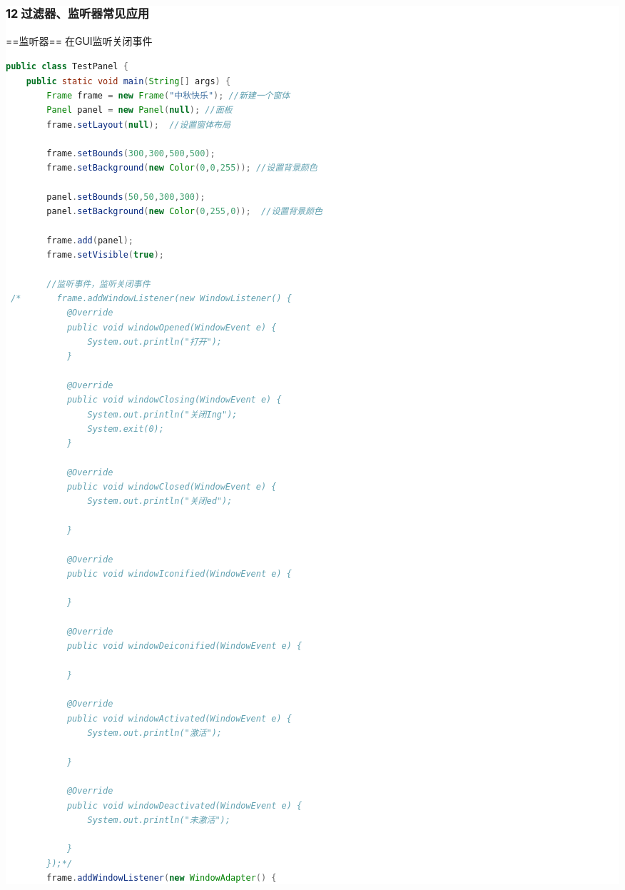 



### 12 过滤器、监听器常见应用

==监听器== 在GUI监听关闭事件

```java
public class TestPanel {
    public static void main(String[] args) {
        Frame frame = new Frame("中秋快乐"); //新建一个窗体
        Panel panel = new Panel(null); //面板
        frame.setLayout(null);  //设置窗体布局

        frame.setBounds(300,300,500,500);
        frame.setBackground(new Color(0,0,255)); //设置背景颜色

        panel.setBounds(50,50,300,300);
        panel.setBackground(new Color(0,255,0));  //设置背景颜色

        frame.add(panel);
        frame.setVisible(true);

        //监听事件，监听关闭事件
 /*       frame.addWindowListener(new WindowListener() {
            @Override
            public void windowOpened(WindowEvent e) {
                System.out.println("打开");
            }

            @Override
            public void windowClosing(WindowEvent e) {
                System.out.println("关闭Ing");
                System.exit(0);
            }

            @Override
            public void windowClosed(WindowEvent e) {
                System.out.println("关闭ed");

            }

            @Override
            public void windowIconified(WindowEvent e) {

            }

            @Override
            public void windowDeiconified(WindowEvent e) {

            }

            @Override
            public void windowActivated(WindowEvent e) {
                System.out.println("激活");

            }

            @Override
            public void windowDeactivated(WindowEvent e) {
                System.out.println("未激活");

            }
        });*/
        frame.addWindowListener(new WindowAdapter() {
```